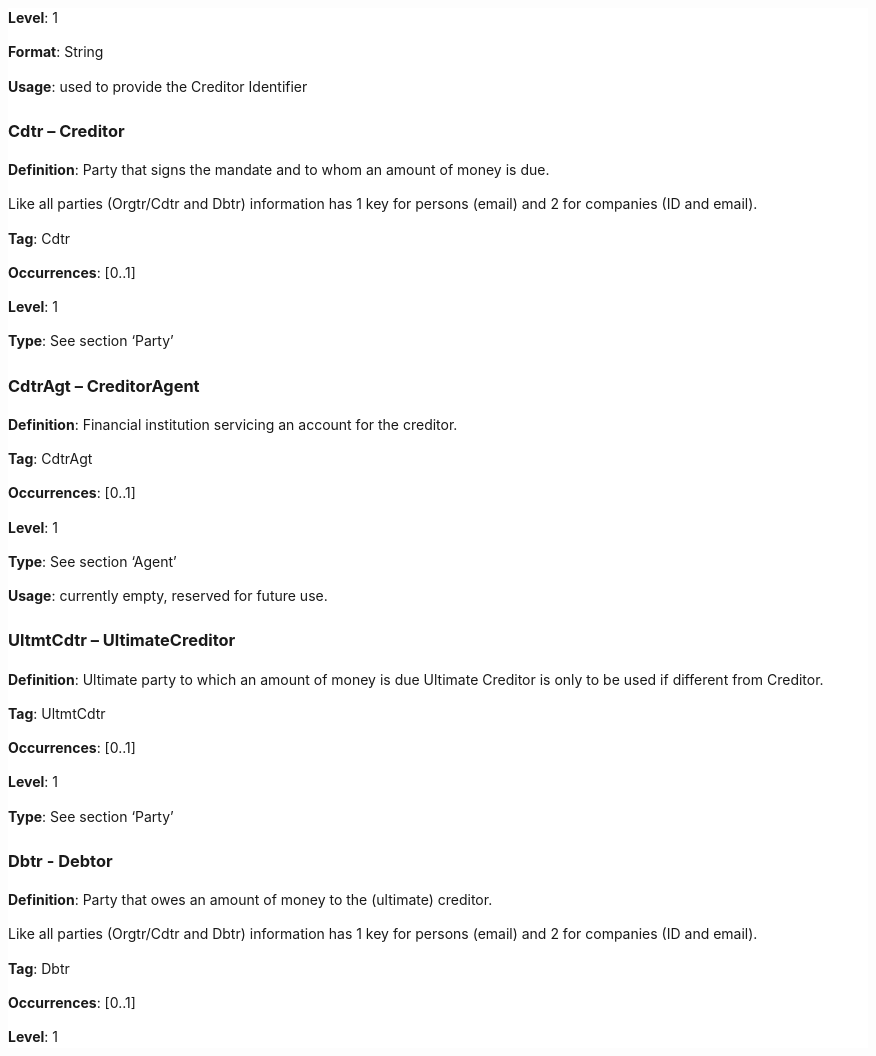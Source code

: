 **Level**: 1

**Format**: String

**Usage**: used to provide the Creditor Identifier

### Cdtr – Creditor

**Definition**: Party that signs the mandate and to whom an amount of money is due.

Like all parties (Orgtr/Cdtr and Dbtr) information has 1 key for persons (email) and 2 for companies (ID and email).

**Tag**: Cdtr

**Occurrences**: [0..1]

**Level**: 1

**Type**: See section ‘Party’

### CdtrAgt – CreditorAgent

**Definition**: Financial institution servicing an account for the creditor.

**Tag**: CdtrAgt

**Occurrences**: [0..1]

**Level**: 1

**Type**: See section ‘Agent’

**Usage**: currently empty, reserved for future use.

### UltmtCdtr – UltimateCreditor

**Definition**: Ultimate party to which an amount of money is due Ultimate Creditor is only to be used if different from Creditor.

**Tag**: UltmtCdtr

**Occurrences**: [0..1]

**Level**: 1

**Type**: See section ‘Party’

### Dbtr - Debtor

**Definition**: Party that owes an amount of money to the (ultimate) creditor.

Like all parties (Orgtr/Cdtr and Dbtr) information has 1 key for persons (email) and 2 for companies (ID and email).

**Tag**: Dbtr

**Occurrences**: [0..1]

**Level**: 1
